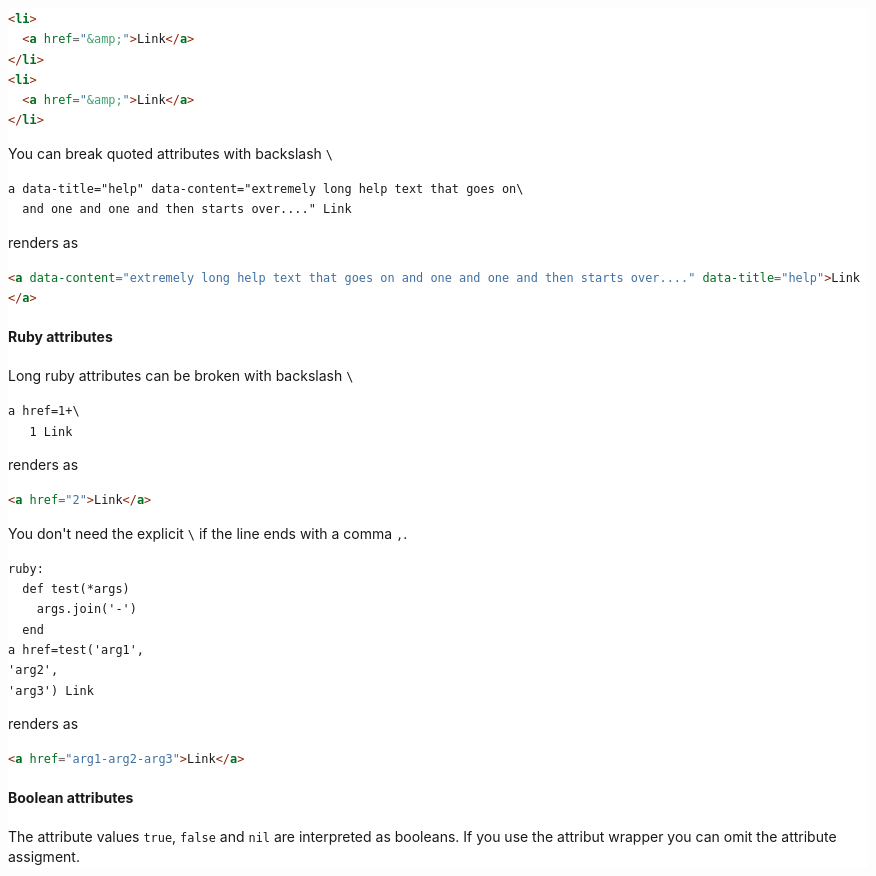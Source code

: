 ~~~ html
<li>
  <a href="&amp;">Link</a>
</li>
<li>
  <a href="&amp;">Link</a>
</li>
~~~

You can break quoted attributes with backslash `\`

~~~ slim
a data-title="help" data-content="extremely long help text that goes on\
  and one and one and then starts over...." Link
~~~

renders as

~~~ html
<a data-content="extremely long help text that goes on and one and one and then starts over...." data-title="help">Link</a>
~~~

#### Ruby attributes

Long ruby attributes can be broken with backslash `\`

~~~ slim
a href=1+\
   1 Link
~~~

renders as

~~~ html
<a href="2">Link</a>
~~~

You don't need the explicit `\` if the line ends with a comma `,`.

~~~ slim
ruby:
  def test(*args)
    args.join('-')
  end
a href=test('arg1',
'arg2',
'arg3') Link
~~~

renders as

~~~ html
<a href="arg1-arg2-arg3">Link</a>
~~~

#### Boolean attributes

The attribute values `true`, `false` and `nil` are interpreted as booleans.
If you use the attribut wrapper you can omit the attribute assigment.
